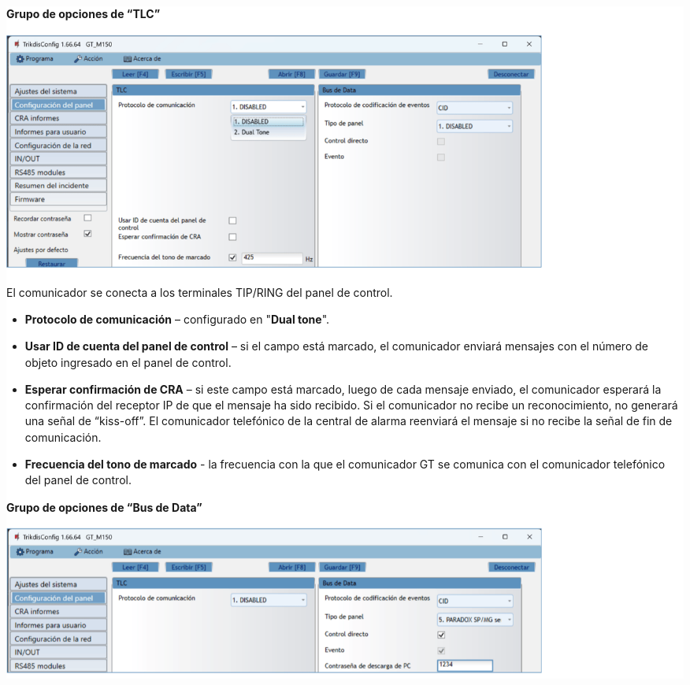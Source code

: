 **Grupo de opciones de “TLC”**

<img alt="" src="./image43.png" style="width:7.086614173228346in;height:3.125984251968504in" />

El comunicador se conecta a los terminales TIP/RING del panel de control.

- **Protocolo de comunicación** – configurado en "**Dual tone**".

- **Usar ID de cuenta del panel de control** – si el campo está marcado, el comunicador enviará mensajes con el número de objeto ingresado en el panel de сontrol.

- **Esperar confirmación de CRA** – si este campo está marcado, luego de cada mensaje enviado, el comunicador esperará la confirmación del receptor IP de que el mensaje ha sido recibido. Si el comunicador no recibe un reconocimiento, no generará una señal de “kiss-off”. El comunicador telefónico de la central de alarma reenviará el mensaje si no recibe la señal de fin de comunicación.

- **Frecuencia del tono de marcado** - la frecuencia con la que el comunicador GT se comunica con el comunicador telefónico del panel de control.

**Grupo de opciones de “Bus de Data”**

<img alt="" src="./image44.png" style="width:7.086614173228346in;height:1.9566929133858268in" />
